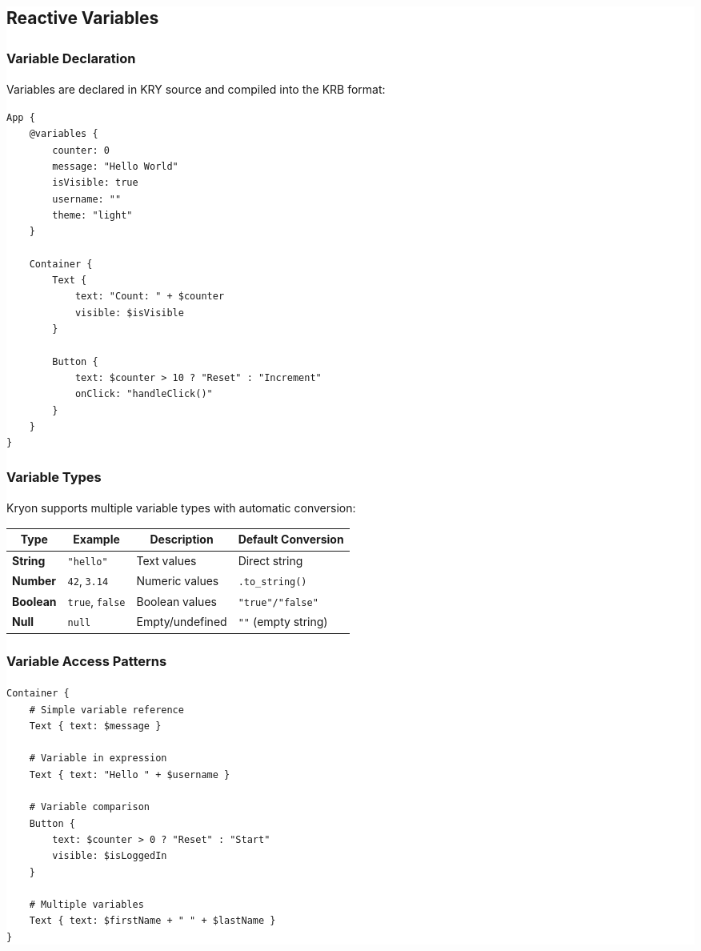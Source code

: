 ## Reactive Variables

### Variable Declaration

Variables are declared in KRY source and compiled into the KRB format:

```kry
App {
    @variables {
        counter: 0
        message: "Hello World"
        isVisible: true
        username: ""
        theme: "light"
    }
    
    Container {
        Text {
            text: "Count: " + $counter
            visible: $isVisible
        }
        
        Button {
            text: $counter > 10 ? "Reset" : "Increment"
            onClick: "handleClick()"
        }
    }
}
```

### Variable Types

Kryon supports multiple variable types with automatic conversion:

| Type | Example | Description | Default Conversion |
|------|---------|-------------|-------------------|
| **String** | `"hello"` | Text values | Direct string |
| **Number** | `42`, `3.14` | Numeric values | `.to_string()` |
| **Boolean** | `true`, `false` | Boolean values | `"true"/"false"` |
| **Null** | `null` | Empty/undefined | `""` (empty string) |

### Variable Access Patterns

```kry
Container {
    # Simple variable reference
    Text { text: $message }
    
    # Variable in expression
    Text { text: "Hello " + $username }
    
    # Variable comparison
    Button { 
        text: $counter > 0 ? "Reset" : "Start"
        visible: $isLoggedIn
    }
    
    # Multiple variables
    Text { text: $firstName + " " + $lastName }
}
```
